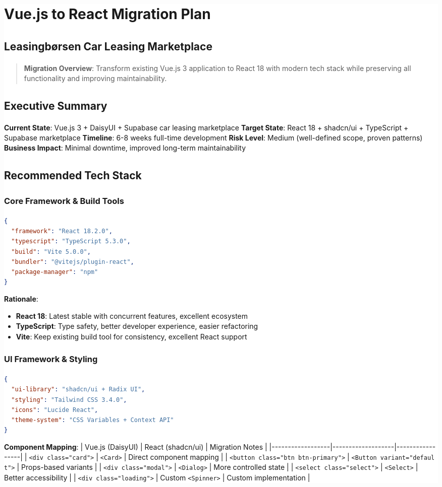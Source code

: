 # Vue.js to React Migration Plan
## Leasingbørsen Car Leasing Marketplace

> **Migration Overview**: Transform existing Vue.js 3 application to React 18 with modern tech stack while preserving all functionality and improving maintainability.

## Executive Summary

**Current State**: Vue.js 3 + DaisyUI + Supabase car leasing marketplace
**Target State**: React 18 + shadcn/ui + TypeScript + Supabase marketplace
**Timeline**: 6-8 weeks full-time development
**Risk Level**: Medium (well-defined scope, proven patterns)
**Business Impact**: Minimal downtime, improved long-term maintainability

## Recommended Tech Stack

### Core Framework & Build Tools
```json
{
  "framework": "React 18.2.0",
  "typescript": "TypeScript 5.3.0",
  "build": "Vite 5.0.0",
  "bundler": "@vitejs/plugin-react",
  "package-manager": "npm"
}
```

**Rationale**:
- **React 18**: Latest stable with concurrent features, excellent ecosystem
- **TypeScript**: Type safety, better developer experience, easier refactoring
- **Vite**: Keep existing build tool for consistency, excellent React support

### UI Framework & Styling
```json
{
  "ui-library": "shadcn/ui + Radix UI",
  "styling": "Tailwind CSS 3.4.0",
  "icons": "Lucide React",
  "theme-system": "CSS Variables + Context API"
}
```

**Component Mapping**:
| Vue.js (DaisyUI) | React (shadcn/ui) | Migration Notes |
|------------------|-------------------|-----------------|
| `<div class="card">` | `<Card>` | Direct component mapping |
| `<button class="btn btn-primary">` | `<Button variant="default">` | Props-based variants |
| `<div class="modal">` | `<Dialog>` | More controlled state |
| `<select class="select">` | `<Select>` | Better accessibility |
| `<div class="loading">` | Custom `<Spinner>` | Custom implementation |

